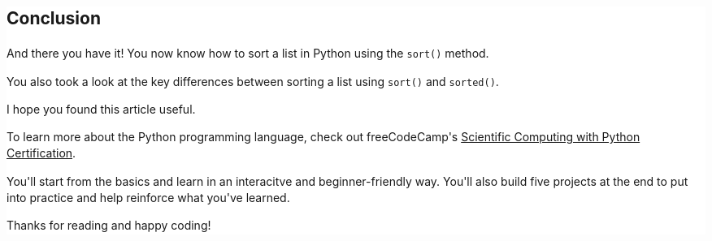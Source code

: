 ## Conclusion

And there you have it! You now know how to sort a list in Python using the `sort()` method.

You also took a look at the key differences between sorting a list using `sort()` and `sorted()`.

I hope you found this article useful.

To learn more about the Python programming language, check out freeCodeCamp's [Scientific Computing with Python Certification][7].

You'll start from the basics and learn in an interacitve and beginner-friendly way. You'll also build five projects at the end to put into practice and help reinforce what you've learned.

Thanks for reading and happy coding!

[1]: #syntax
[2]: #ascending
[3]: #descending
[4]: #key
[5]: #differences
[6]: #usage
[7]: https://www.freecodecamp.org/learn/scientific-computing-with-python/